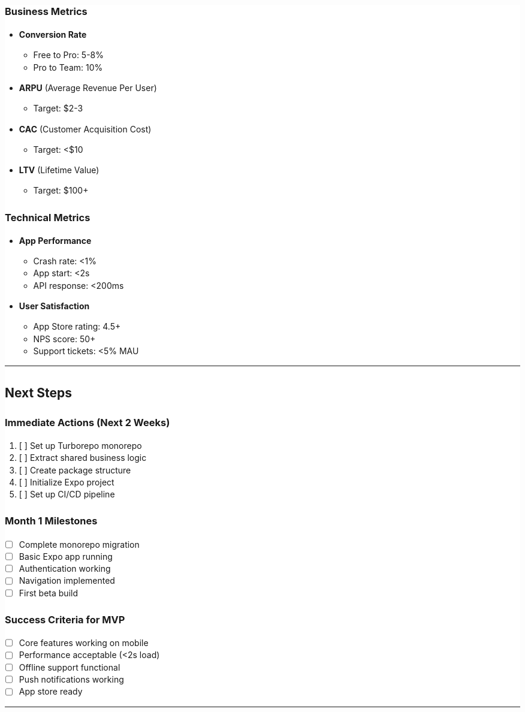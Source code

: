 ### Business Metrics
- **Conversion Rate**
  - Free to Pro: 5-8%
  - Pro to Team: 10%

- **ARPU** (Average Revenue Per User)
  - Target: $2-3

- **CAC** (Customer Acquisition Cost)
  - Target: <$10

- **LTV** (Lifetime Value)
  - Target: $100+

### Technical Metrics
- **App Performance**
  - Crash rate: <1%
  - App start: <2s
  - API response: <200ms

- **User Satisfaction**
  - App Store rating: 4.5+
  - NPS score: 50+
  - Support tickets: <5% MAU

---

## Next Steps

### Immediate Actions (Next 2 Weeks)
1. [ ] Set up Turborepo monorepo
2. [ ] Extract shared business logic
3. [ ] Create package structure
4. [ ] Initialize Expo project
5. [ ] Set up CI/CD pipeline

### Month 1 Milestones
- [ ] Complete monorepo migration
- [ ] Basic Expo app running
- [ ] Authentication working
- [ ] Navigation implemented
- [ ] First beta build

### Success Criteria for MVP
- [ ] Core features working on mobile
- [ ] Performance acceptable (<2s load)
- [ ] Offline support functional
- [ ] Push notifications working
- [ ] App store ready

---
